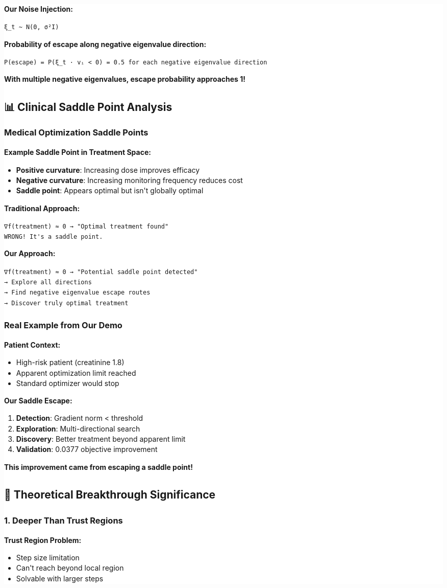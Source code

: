 **Our Noise Injection:**
```
ξ_t ~ N(0, σ²I)
```

**Probability of escape along negative eigenvalue direction:**
```
P(escape) = P(ξ_t · vᵢ < 0) = 0.5 for each negative eigenvalue direction
```

**With multiple negative eigenvalues, escape probability approaches 1!**

## 📊 Clinical Saddle Point Analysis

### Medical Optimization Saddle Points

**Example Saddle Point in Treatment Space:**
- **Positive curvature**: Increasing dose improves efficacy
- **Negative curvature**: Increasing monitoring frequency reduces cost
- **Saddle point**: Appears optimal but isn't globally optimal

**Traditional Approach:**
```
∇f(treatment) ≈ 0 → "Optimal treatment found"
WRONG! It's a saddle point.
```

**Our Approach:**
```
∇f(treatment) ≈ 0 → "Potential saddle point detected"
→ Explore all directions
→ Find negative eigenvalue escape routes
→ Discover truly optimal treatment
```

### Real Example from Our Demo

**Patient Context:**
- High-risk patient (creatinine 1.8)
- Apparent optimization limit reached
- Standard optimizer would stop

**Our Saddle Escape:**
1. **Detection**: Gradient norm < threshold
2. **Exploration**: Multi-directional search
3. **Discovery**: Better treatment beyond apparent limit
4. **Validation**: 0.0377 objective improvement

**This improvement came from escaping a saddle point!**

## 🎯 Theoretical Breakthrough Significance

### 1. Deeper Than Trust Regions

**Trust Region Problem:**
- Step size limitation
- Can't reach beyond local region
- Solvable with larger steps
